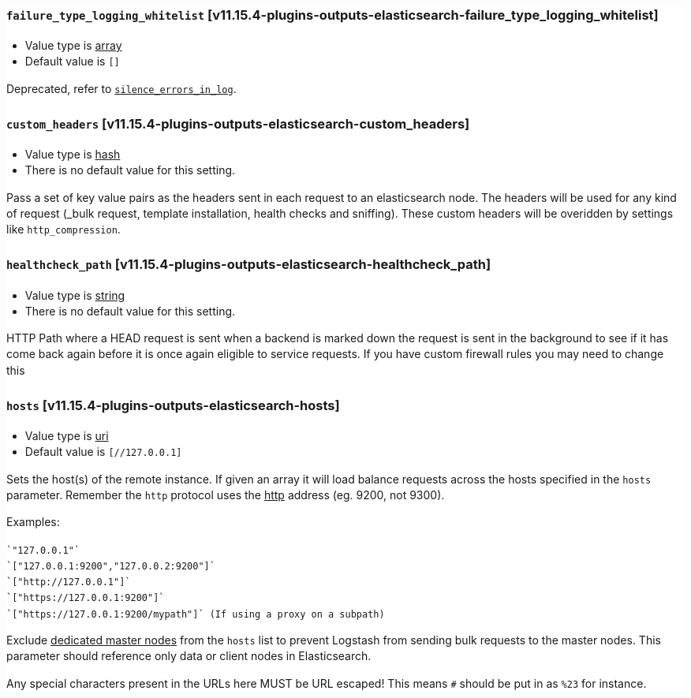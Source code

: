 ### `failure_type_logging_whitelist` [v11.15.4-plugins-outputs-elasticsearch-failure_type_logging_whitelist]

* Value type is [array](/lsr/value-types.md#array)
* Default value is `[]`

Deprecated, refer to [`silence_errors_in_log`](v11-15-4-plugins-outputs-elasticsearch.md#v11.15.4-plugins-outputs-elasticsearch-silence_errors_in_log).

### `custom_headers` [v11.15.4-plugins-outputs-elasticsearch-custom_headers]

* Value type is [hash](/lsr/value-types.md#hash)
* There is no default value for this setting.

Pass a set of key value pairs as the headers sent in each request to an elasticsearch node. The headers will be used for any kind of request (\_bulk request, template installation, health checks and sniffing). These custom headers will be overidden by settings like `http_compression`.

### `healthcheck_path` [v11.15.4-plugins-outputs-elasticsearch-healthcheck_path]

* Value type is [string](/lsr/value-types.md#string)
* There is no default value for this setting.

HTTP Path where a HEAD request is sent when a backend is marked down the request is sent in the background to see if it has come back again before it is once again eligible to service requests. If you have custom firewall rules you may need to change this

### `hosts` [v11.15.4-plugins-outputs-elasticsearch-hosts]

* Value type is [uri](/lsr/value-types.md#uri)
* Default value is `[//127.0.0.1]`

Sets the host(s) of the remote instance. If given an array it will load balance requests across the hosts specified in the `hosts` parameter. Remember the `http` protocol uses the [http](https://www.elastic.co/guide/en/elasticsearch/reference/current/modules-http.html#modules-http) address (eg. 9200, not 9300).

Examples:

```
`"127.0.0.1"`
`["127.0.0.1:9200","127.0.0.2:9200"]`
`["http://127.0.0.1"]`
`["https://127.0.0.1:9200"]`
`["https://127.0.0.1:9200/mypath"]` (If using a proxy on a subpath)
```

Exclude [dedicated master nodes](https://www.elastic.co/guide/en/elasticsearch/reference/current/modules-node.html) from the `hosts` list to prevent Logstash from sending bulk requests to the master nodes. This parameter should reference only data or client nodes in Elasticsearch.

Any special characters present in the URLs here MUST be URL escaped! This means `#` should be put in as `%23` for instance.
